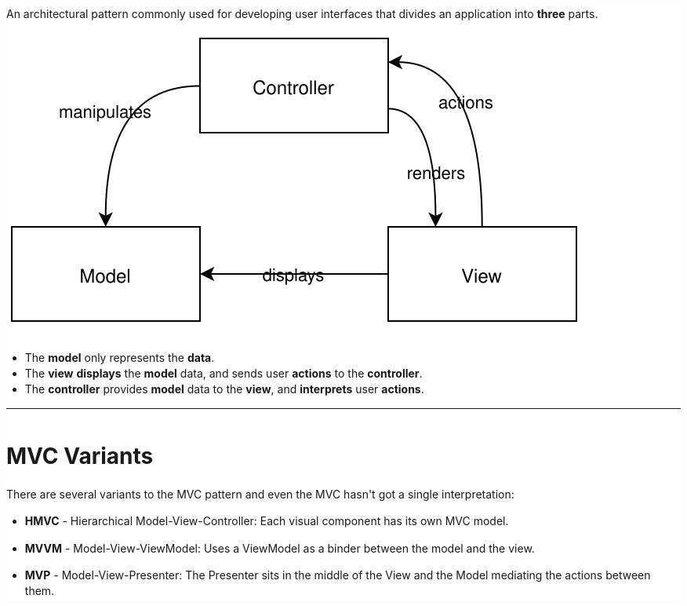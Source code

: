 An architectural pattern commonly used for developing user interfaces that divides an application into **three** parts.

![](../assets/patterns/mvc.svg)

* The **model** only represents the **data**.
* The **view** **displays** the **model** data, and sends user **actions** to the **controller**.
* The **controller** provides **model** data to the **view**, and **interprets** user **actions**.

---

# MVC Variants

There are several variants to the MVC pattern and even the MVC hasn't got a single interpretation:

* **HMVC** - Hierarchical Model-View-Controller: Each visual component has its own MVC model.

* **MVVM** - Model-View-ViewModel: Uses a ViewModel as a binder between the model and the view.

* **MVP** - Model-View-Presenter: The Presenter sits in the middle of the View and the Model mediating the actions between them.
